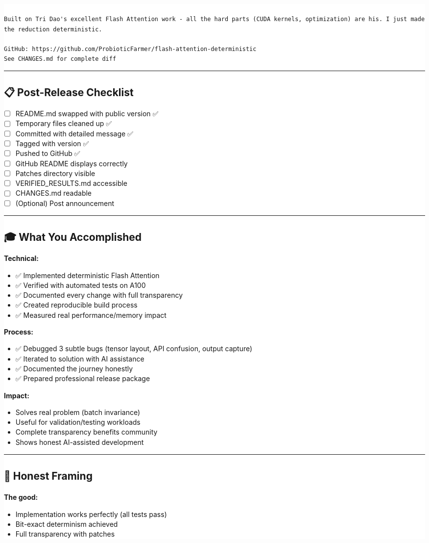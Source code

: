 ```

Built on Tri Dao's excellent Flash Attention work - all the hard parts (CUDA kernels, optimization) are his. I just made the reduction deterministic.

GitHub: https://github.com/ProbioticFarmer/flash-attention-deterministic
See CHANGES.md for complete diff
```

---

## 📋 Post-Release Checklist

- [ ] README.md swapped with public version ✅
- [ ] Temporary files cleaned up ✅
- [ ] Committed with detailed message ✅
- [ ] Tagged with version ✅
- [ ] Pushed to GitHub ✅
- [ ] GitHub README displays correctly
- [ ] Patches directory visible
- [ ] VERIFIED_RESULTS.md accessible
- [ ] CHANGES.md readable
- [ ] (Optional) Post announcement

---

## 🎓 What You Accomplished

**Technical:**
- ✅ Implemented deterministic Flash Attention
- ✅ Verified with automated tests on A100
- ✅ Documented every change with full transparency
- ✅ Created reproducible build process
- ✅ Measured real performance/memory impact

**Process:**
- ✅ Debugged 3 subtle bugs (tensor layout, API confusion, output capture)
- ✅ Iterated to solution with AI assistance
- ✅ Documented the journey honestly
- ✅ Prepared professional release package

**Impact:**
- Solves real problem (batch invariance)
- Useful for validation/testing workloads
- Complete transparency benefits community
- Shows honest AI-assisted development

---

## 💭 Honest Framing

**The good:**
- Implementation works perfectly (all tests pass)
- Bit-exact determinism achieved
- Full transparency with patches
